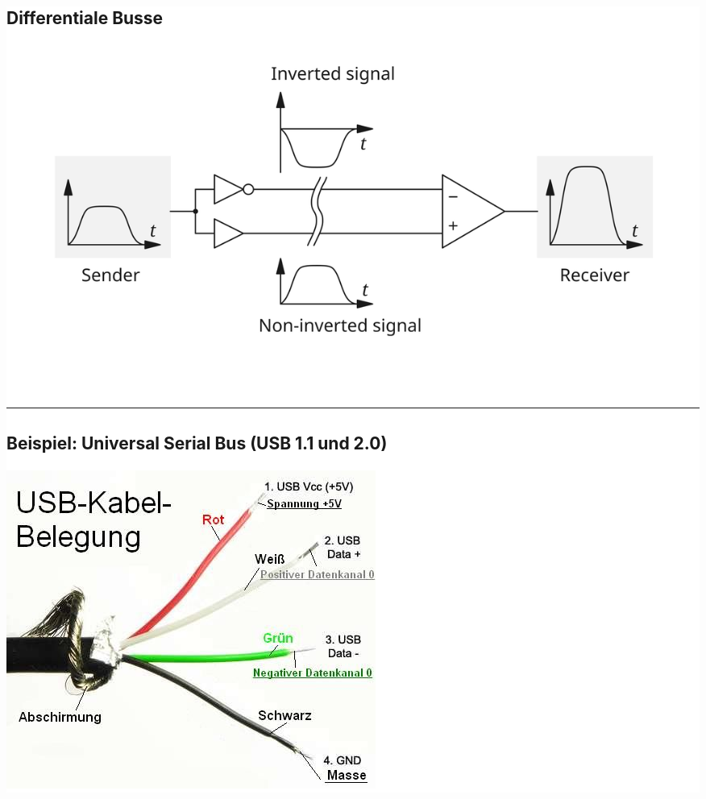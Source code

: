
## Differentiale Busse

![](images/Differential_signal_transmission.svg)

---

## Beispiel: Universal Serial Bus (USB  1.1 und 2.0) 

![bg left w:600](images/7a3372ffcf82dc9282666d36df90361f--gadgets.jpg)
